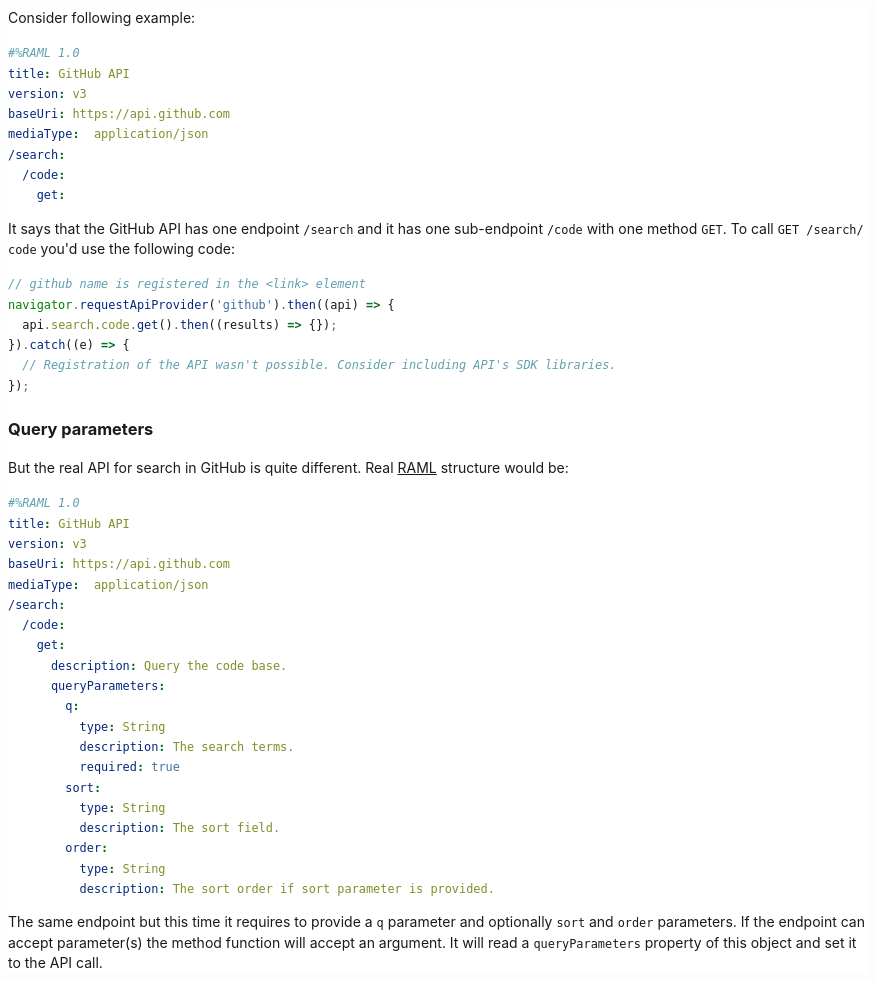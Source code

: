 Consider following example:
```yaml
#%RAML 1.0
title: GitHub API
version: v3
baseUri: https://api.github.com
mediaType:  application/json
/search:
  /code:
    get:
```
It says that the GitHub API has one endpoint `/search` and it has one sub-endpoint `/code` with one method `GET`. To call `GET /search/code` you'd use the following code:

```javascript
// github name is registered in the <link> element
navigator.requestApiProvider('github').then((api) => {
  api.search.code.get().then((results) => {});
}).catch((e) => {
  // Registration of the API wasn't possible. Consider including API's SDK libraries.
});
```
### Query parameters
But the real API for search in GitHub is quite different. Real [RAML] structure would be:

```yaml
#%RAML 1.0
title: GitHub API
version: v3
baseUri: https://api.github.com
mediaType:  application/json
/search:
  /code:
    get:
      description: Query the code base.
      queryParameters:
        q:
          type: String
          description: The search terms.
          required: true
        sort:
          type: String
          description: The sort field.
        order:
          type: String
          description: The sort order if sort parameter is provided.
```

The same endpoint but this time it requires to provide a `q` parameter and optionally `sort` and `order` parameters.
If the endpoint can accept parameter(s) the method function will accept an argument. It will read a `queryParameters` property of this object and set it to the API call.


[RAML]: https://github.com/raml-org/raml-spec/blob/master/versions/raml-10/raml-10.md